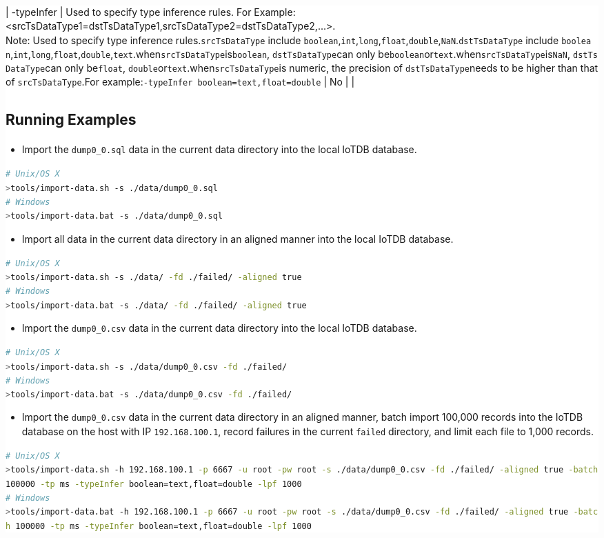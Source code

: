 | -typeInfer                                                                   | Used to specify type inference rules. For Example:<srcTsDataType1=dstTsDataType1,srcTsDataType2=dstTsDataType2,...>. <br/>Note: Used to specify type inference rules.`srcTsDataType` include `boolean`,`int`,`long`,`float`,`double`,`NaN`.`dstTsDataType` include `boolean`,`int`,`long`,`float`,`double`,`text`.when`srcTsDataType`is`boolean`, `dstTsDataType`can only be`boolean`or`text`.when`srcTsDataType`is`NaN`, `dstTsDataType`can only be`float`, `double`or`text`.when`srcTsDataType`is numeric, the precision of `dstTsDataType`needs to be higher than that of `srcTsDataType`.For example:`-typeInfer boolean=text,float=double` | No       |                 |

## Running Examples

- Import the `dump0_0.sql` data in the current data directory into the local IoTDB database.

```Bash
# Unix/OS X
>tools/import-data.sh -s ./data/dump0_0.sql
# Windows
>tools/import-data.bat -s ./data/dump0_0.sql
```

- Import all data in the current data directory in an aligned manner into the local IoTDB database.

```Bash
# Unix/OS X
>tools/import-data.sh -s ./data/ -fd ./failed/ -aligned true
# Windows
>tools/import-data.bat -s ./data/ -fd ./failed/ -aligned true
```

- Import the `dump0_0.csv` data in the current data directory into the local IoTDB database.

```Bash
# Unix/OS X
>tools/import-data.sh -s ./data/dump0_0.csv -fd ./failed/
# Windows
>tools/import-data.bat -s ./data/dump0_0.csv -fd ./failed/
```

- Import the `dump0_0.csv` data in the current data directory in an aligned manner, batch import 100,000 records into the IoTDB database on the host with IP `192.168.100.1`, record failures in the current `failed` directory, and limit each file to 1,000 records.

```Bash
# Unix/OS X
>tools/import-data.sh -h 192.168.100.1 -p 6667 -u root -pw root -s ./data/dump0_0.csv -fd ./failed/ -aligned true -batch 100000 -tp ms -typeInfer boolean=text,float=double -lpf 1000
# Windows
>tools/import-data.bat -h 192.168.100.1 -p 6667 -u root -pw root -s ./data/dump0_0.csv -fd ./failed/ -aligned true -batch 100000 -tp ms -typeInfer boolean=text,float=double -lpf 1000
```